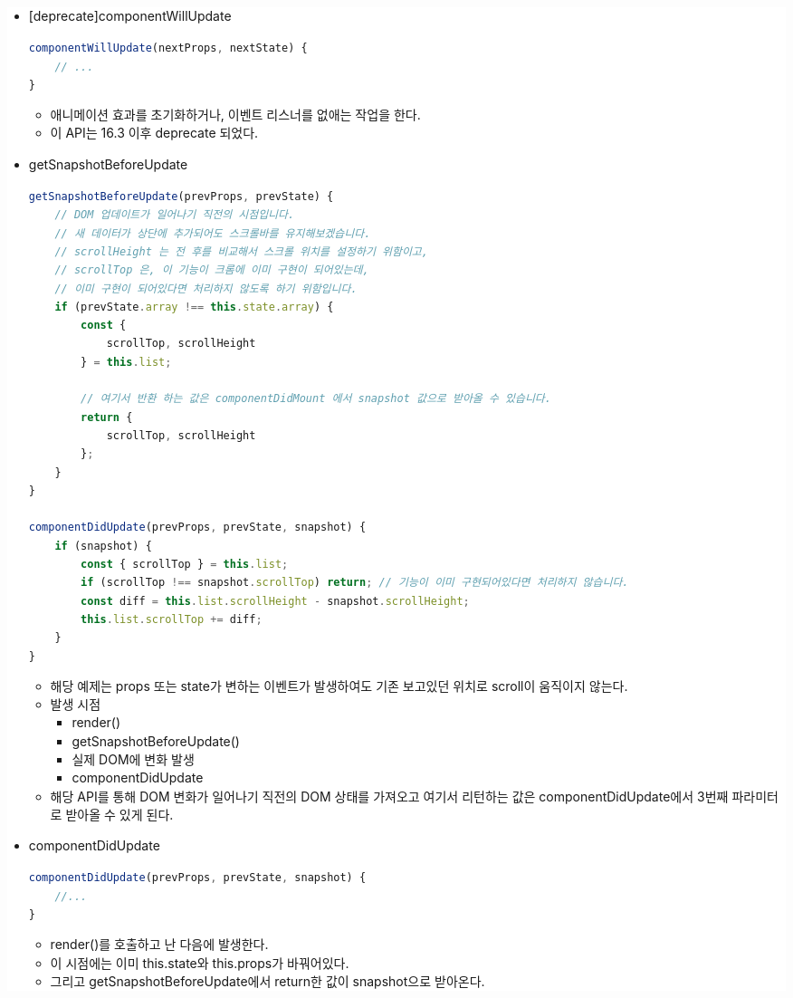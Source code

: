   - \[deprecate]componentWillUpdate
    ```javascript
    componentWillUpdate(nextProps, nextState) {
        // ...
    }
    ```
    - 애니메이션 효과를 초기화하거나, 이벤트 리스너를 없애는 작업을 한다.
    - 이 API는 16.3 이후 deprecate 되었다.

  - getSnapshotBeforeUpdate
    ```javascript
    getSnapshotBeforeUpdate(prevProps, prevState) {
        // DOM 업데이트가 일어나기 직전의 시점입니다.
        // 새 데이터가 상단에 추가되어도 스크롤바를 유지해보겠습니다.
        // scrollHeight 는 전 후를 비교해서 스크롤 위치를 설정하기 위함이고,
        // scrollTop 은, 이 기능이 크롬에 이미 구현이 되어있는데, 
        // 이미 구현이 되어있다면 처리하지 않도록 하기 위함입니다.
        if (prevState.array !== this.state.array) {
            const {
                scrollTop, scrollHeight
            } = this.list;

            // 여기서 반환 하는 값은 componentDidMount 에서 snapshot 값으로 받아올 수 있습니다.
            return {
                scrollTop, scrollHeight
            };
        }
    }

    componentDidUpdate(prevProps, prevState, snapshot) {
        if (snapshot) {
            const { scrollTop } = this.list;
            if (scrollTop !== snapshot.scrollTop) return; // 기능이 이미 구현되어있다면 처리하지 않습니다.
            const diff = this.list.scrollHeight - snapshot.scrollHeight;
            this.list.scrollTop += diff;
        }
    }
    ```
    - 해당 예제는 props 또는 state가 변하는 이벤트가 발생하여도 기존 보고있던 위치로 scroll이 움직이지 않는다.
    - 발생 시점
      - render()
      - getSnapshotBeforeUpdate()
      - 실제 DOM에 변화 발생
      - componentDidUpdate
    - 해당 API를 통해 DOM 변화가 일어나기 직전의 DOM 상태를 가져오고 여기서 리턴하는 값은 componentDidUpdate에서 3번째 파라미터로 받아올 수 있게 된다.

  - componentDidUpdate
    ```javascript
    componentDidUpdate(prevProps, prevState, snapshot) {
        //...
    }
    ```
    - render()를 호출하고 난 다음에 발생한다.
    - 이 시점에는 이미 this.state와 this.props가 바꿔어있다.
    - 그리고 getSnapshotBeforeUpdate에서 return한 값이 snapshot으로 받아온다.
